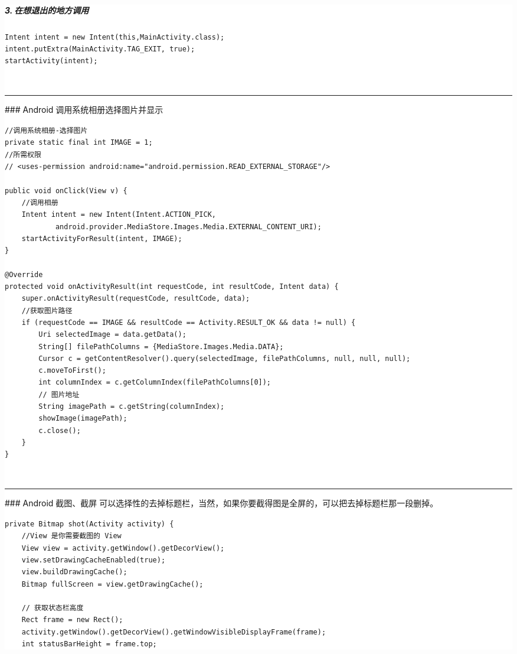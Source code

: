 ##### 3. 在想退出的地方调用

    Intent intent = new Intent(this,MainActivity.class);
    intent.putExtra(MainActivity.TAG_EXIT, true);
    startActivity(intent);

<br />
<hr />
### Android 调用系统相册选择图片并显示

    //调用系统相册-选择图片
    private static final int IMAGE = 1;
    //所需权限
    // <uses-permission android:name="android.permission.READ_EXTERNAL_STORAGE"/>

    public void onClick(View v) {
        //调用相册
        Intent intent = new Intent(Intent.ACTION_PICK,
                android.provider.MediaStore.Images.Media.EXTERNAL_CONTENT_URI);
        startActivityForResult(intent, IMAGE);
    }

    @Override
    protected void onActivityResult(int requestCode, int resultCode, Intent data) {
        super.onActivityResult(requestCode, resultCode, data);
        //获取图片路径
        if (requestCode == IMAGE && resultCode == Activity.RESULT_OK && data != null) {
            Uri selectedImage = data.getData();
            String[] filePathColumns = {MediaStore.Images.Media.DATA};
            Cursor c = getContentResolver().query(selectedImage, filePathColumns, null, null, null);
            c.moveToFirst();
            int columnIndex = c.getColumnIndex(filePathColumns[0]);
            // 图片地址
            String imagePath = c.getString(columnIndex);
            showImage(imagePath);
            c.close();
        }
    }

<br />
<hr />
### Android 截图、截屏
可以选择性的去掉标题栏，当然，如果你要截得图是全屏的，可以把去掉标题栏那一段删掉。

    private Bitmap shot(Activity activity) {
        //View 是你需要截图的 View
        View view = activity.getWindow().getDecorView();
        view.setDrawingCacheEnabled(true);
        view.buildDrawingCache();
        Bitmap fullScreen = view.getDrawingCache();

        // 获取状态栏高度
        Rect frame = new Rect();
        activity.getWindow().getDecorView().getWindowVisibleDisplayFrame(frame);
        int statusBarHeight = frame.top;
